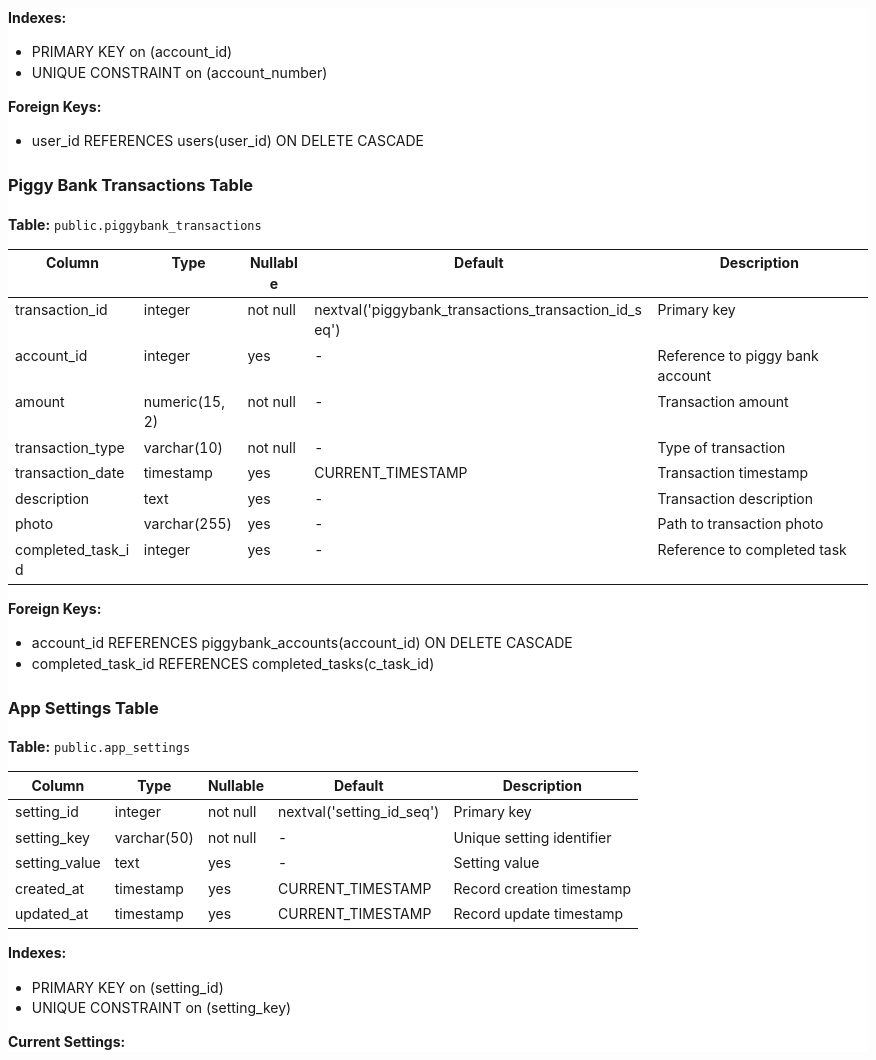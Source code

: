 **Indexes:**

- PRIMARY KEY on (account_id)
- UNIQUE CONSTRAINT on (account_number)

**Foreign Keys:**

- user_id REFERENCES users(user_id) ON DELETE CASCADE

### Piggy Bank Transactions Table

**Table:** `public.piggybank_transactions`

| Column            | Type          | Nullable | Default                                              | Description                     |
| ----------------- | ------------- | -------- | ---------------------------------------------------- | ------------------------------- |
| transaction_id    | integer       | not null | nextval('piggybank_transactions_transaction_id_seq') | Primary key                     |
| account_id        | integer       | yes      | -                                                    | Reference to piggy bank account |
| amount            | numeric(15,2) | not null | -                                                    | Transaction amount              |
| transaction_type  | varchar(10)   | not null | -                                                    | Type of transaction             |
| transaction_date  | timestamp     | yes      | CURRENT_TIMESTAMP                                    | Transaction timestamp           |
| description       | text          | yes      | -                                                    | Transaction description         |
| photo             | varchar(255)  | yes      | -                                                    | Path to transaction photo       |
| completed_task_id | integer       | yes      | -                                                    | Reference to completed task     |

**Foreign Keys:**

- account_id REFERENCES piggybank_accounts(account_id) ON DELETE CASCADE
- completed_task_id REFERENCES completed_tasks(c_task_id)

### App Settings Table

**Table:** `public.app_settings`

| Column        | Type        | Nullable | Default                   | Description               |
| ------------- | ----------- | -------- | ------------------------- | ------------------------- |
| setting_id    | integer     | not null | nextval('setting_id_seq') | Primary key               |
| setting_key   | varchar(50) | not null | -                         | Unique setting identifier |
| setting_value | text        | yes      | -                         | Setting value             |
| created_at    | timestamp   | yes      | CURRENT_TIMESTAMP         | Record creation timestamp |
| updated_at    | timestamp   | yes      | CURRENT_TIMESTAMP         | Record update timestamp   |

**Indexes:**

- PRIMARY KEY on (setting_id)
- UNIQUE CONSTRAINT on (setting_key)

**Current Settings:**
